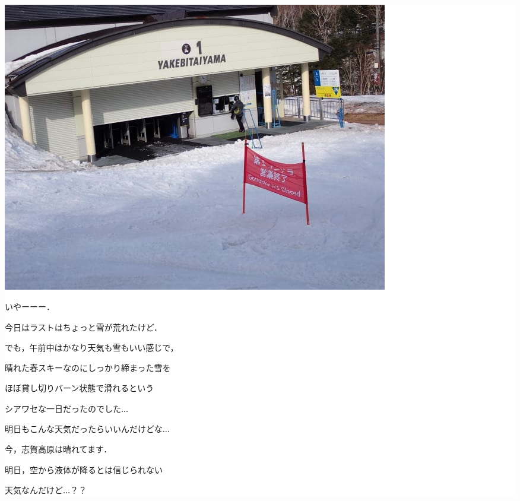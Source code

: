 ![07fe8c77cd4e574fd399574865e566dc.jpg](images/07fe8c77cd4e574fd399574865e566dc.jpg)







いやーーー．


今日はラストはちょっと雪が荒れたけど．


でも，午前中はかなり天気も雪もいい感じで，


晴れた春スキーなのにしっかり締まった雪を


ほぼ貸し切りバーン状態で滑れるという


シアワセな一日だったのでした…





明日もこんな天気だったらいいんだけどな…


今，志賀高原は晴れてます．


明日，空から液体が降るとは信じられない


天気なんだけど…？？
